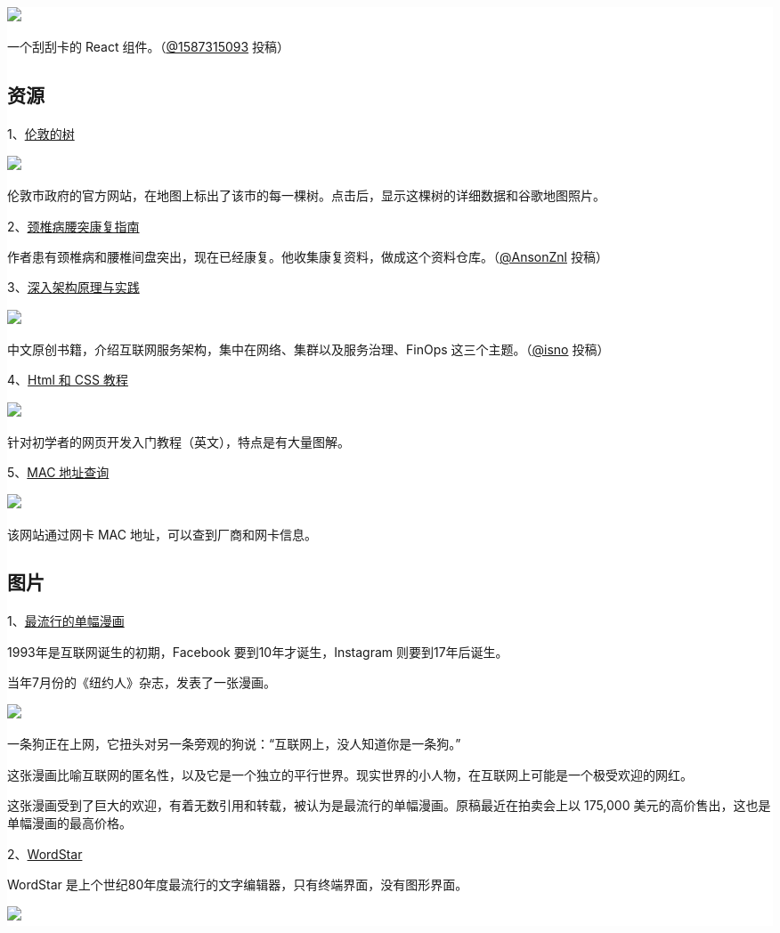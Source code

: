 ![](https://cdn.beekka.com/blogimg/asset/202310/bg2023103104.webp)

一个刮刮卡的 React 组件。（[@1587315093](https://github.com/1587315093/scratch-card) 投稿）

## 资源

1、[伦敦的树](https://apps.london.gov.uk/street-trees/)

![](https://cdn.beekka.com/blogimg/asset/202309/bg2023090712.webp)

伦敦市政府的官方网站，在地图上标出了该市的每一棵树。点击后，显示这棵树的详细数据和谷歌地图照片。

2、[颈椎病腰突康复指南](https://github.com/AnsonZnl/RehabilitationGuide)

作者患有颈椎病和腰椎间盘突出，现在已经康复。他收集康复资料，做成这个资料仓库。（[@AnsonZnl](https://github.com/ruanyf/weekly/issues/3598) 投稿）

3、[深入架构原理与实践](https://www.thebyte.com.cn/)

![](https://cdn.beekka.com/blogimg/asset/202310/bg2023102702.webp)

中文原创书籍，介绍互联网服务架构，集中在网络、集群以及服务治理、FinOps 这三个主题。（[@isno](https://github.com/ruanyf/weekly/issues/3589) 投稿）

4、[Html 和 CSS 教程](https://internetingishard.netlify.app/html-and-css/)

![](https://cdn.beekka.com/blogimg/asset/202309/bg2023091107.webp)

针对初学者的网页开发入门教程（英文），特点是有大量图解。

5、[MAC 地址查询](https://maclookup.app/)

![](https://cdn.beekka.com/blogimg/asset/202309/bg2023091203.webp)

该网站通过网卡 MAC 地址，可以查到厂商和网卡信息。

## 图片

1、[最流行的单幅漫画](https://news.artnet.com/market/new-yorker-cartoon-highest-price-auction-2381602)

1993年是互联网诞生的初期，Facebook 要到10年才诞生，Instagram 则要到17年后诞生。

当年7月份的《纽约人》杂志，发表了一张漫画。

![](https://cdn.beekka.com/blogimg/asset/202311/bg2023110107.webp)

一条狗正在上网，它扭头对另一条旁观的狗说：“互联网上，没人知道你是一条狗。”

这张漫画比喻互联网的匿名性，以及它是一个独立的平行世界。现实世界的小人物，在互联网上可能是一个极受欢迎的网红。

这张漫画受到了巨大的欢迎，有着无数引用和转载，被认为是最流行的单幅漫画。原稿最近在拍卖会上以 175,000 美元的高价售出，这也是单幅漫画的最高价格。

2、[WordStar](https://en.wikipedia.org/wiki/WordStar)

WordStar 是上个世纪80年度最流行的文字编辑器，只有终端界面，没有图形界面。

![](https://cdn.beekka.com/blogimg/asset/202311/bg2023110104.webp)
